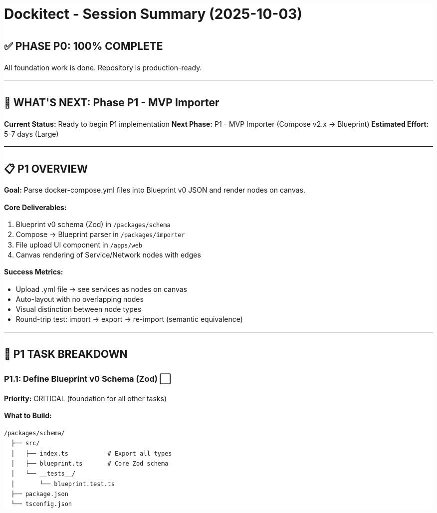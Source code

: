 # Dockitect - Session Summary (2025-10-03)

## ✅ PHASE P0: 100% COMPLETE

All foundation work is done. Repository is production-ready.

---

## 🎯 WHAT'S NEXT: Phase P1 - MVP Importer

**Current Status:** Ready to begin P1 implementation
**Next Phase:** P1 - MVP Importer (Compose v2.x → Blueprint)
**Estimated Effort:** 5-7 days (Large)

---

## 📋 P1 OVERVIEW

**Goal:** Parse docker-compose.yml files into Blueprint v0 JSON and render nodes on canvas.

**Core Deliverables:**

1. Blueprint v0 schema (Zod) in `/packages/schema`
2. Compose → Blueprint parser in `/packages/importer`
3. File upload UI component in `/apps/web`
4. Canvas rendering of Service/Network nodes with edges

**Success Metrics:**

- Upload .yml file → see services as nodes on canvas
- Auto-layout with no overlapping nodes
- Visual distinction between node types
- Round-trip test: import → export → re-import (semantic equivalence)

---

## 📝 P1 TASK BREAKDOWN

### **P1.1: Define Blueprint v0 Schema (Zod)** ⬜

**Priority:** CRITICAL (foundation for all other tasks)

**What to Build:**

```
/packages/schema/
  ├── src/
  │   ├── index.ts           # Export all types
  │   ├── blueprint.ts       # Core Zod schema
  │   └── __tests__/
  │       └── blueprint.test.ts
  ├── package.json
  └── tsconfig.json
```
